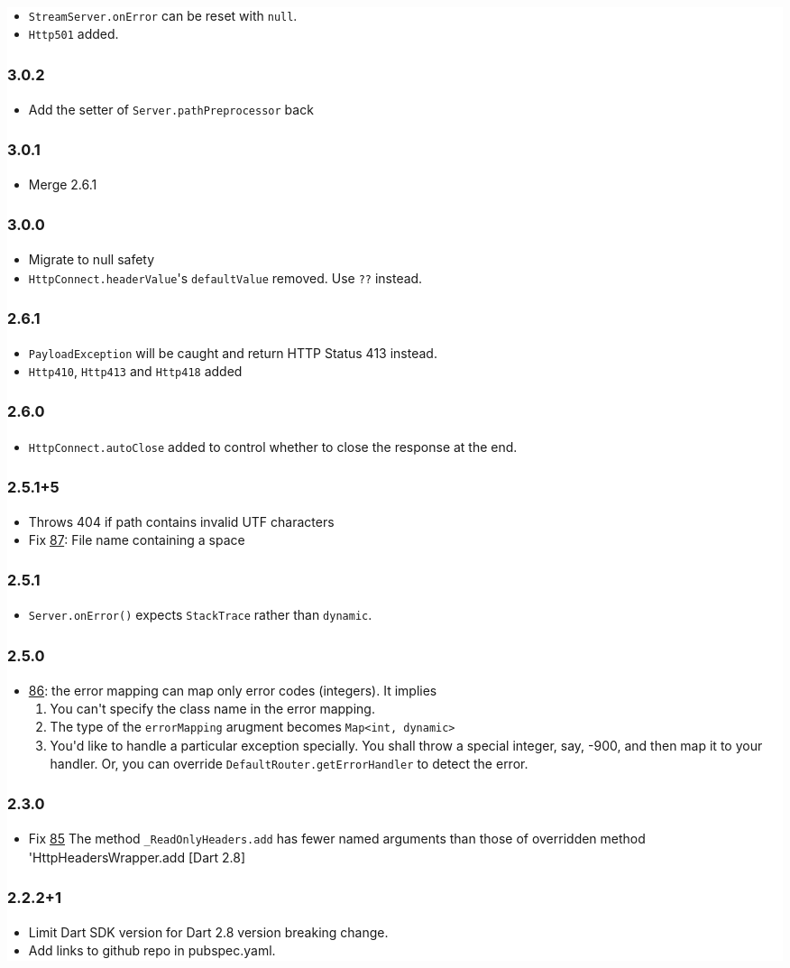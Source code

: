 * `StreamServer.onError` can be reset with `null`.
* `Http501` added.

### 3.0.2

* Add the setter of `Server.pathPreprocessor` back

### 3.0.1

* Merge 2.6.1

### 3.0.0

* Migrate to null safety
* `HttpConnect.headerValue`'s `defaultValue` removed. Use `??` instead.

### 2.6.1

* `PayloadException` will be caught and return HTTP Status 413 instead.
* `Http410`, `Http413` and `Http418` added

### 2.6.0

* `HttpConnect.autoClose` added to control whether to close the response at the end.

### 2.5.1+5

* Throws 404 if path contains invalid UTF characters
* Fix [87](https://github.com/rikulo/stream/issues/87): File name containing a space

### 2.5.1

* `Server.onError()` expects `StackTrace` rather than `dynamic`.

### 2.5.0

* [86](https://github.com/rikulo/stream/issues/86): the error mapping can map only error codes (integers). It implies
    1. You can't specify the class name in the error mapping.
    2. The type of the `errorMapping` arugment becomes `Map<int, dynamic>`
    3. You'd like to handle a particular exception specially. You shall throw a special integer, say, -900, and then map it to your handler.
    Or, you can override `DefaultRouter.getErrorHandler` to detect the error.

### 2.3.0

* Fix [85](https://github.com/rikulo/stream/issues/85) The method `_ReadOnlyHeaders.add` has fewer named arguments than those of overridden method 'HttpHeadersWrapper.add [Dart 2.8]

### 2.2.2+1

* Limit Dart SDK version for Dart 2.8 version breaking change.
* Add links to github repo in pubspec.yaml.
